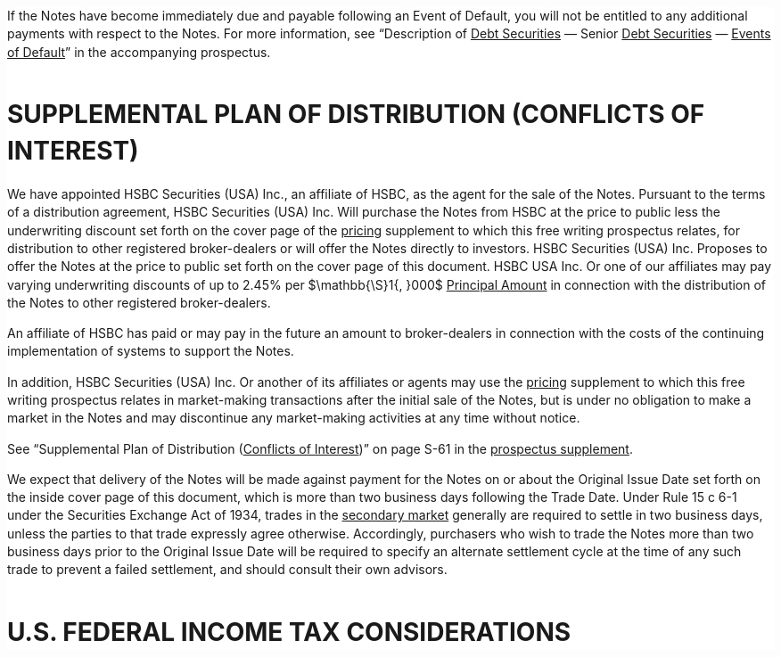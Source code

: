 If the Notes have become immediately due and payable following an Event of Default,  you will not be entitled to any additional payments with respect to the Notes. For more information,  see “Description of [Debt Securities](../../Fixed%20Income%20Asset%20Pricing/Analysis%20of%20Fixed%20Income%20Securities.md) — Senior [Debt Securities](../../Fixed%20Income%20Asset%20Pricing/Analysis%20of%20Fixed%20Income%20Securities.md) — [Events of Default](../../Financial%20Markets%20and%20Institutions/II.%20The%20Roles%20of%20Banks%20and%20Derivative%20Markets%20in%20Resolving%20Problems%20Inherent%20in%20Debt%20Contracts/Class%202-%20Debt%20Contracts%20due%20to%20Lack%20of%20Information/Class%20Slides%202%20Discussion%20of%20Loan%20Covenants%20Vs.%20Bond%20Covenants.md)” in the accompanying prospectus.

# SUPPLEMENTAL PLAN OF DISTRIBUTION (CONFLICTS OF INTEREST)

We have appointed HSBC Securities (USA) Inc.,  an affiliate of HSBC,  as the agent for the sale of the Notes. Pursuant to the terms of a distribution agreement,  HSBC Securities (USA) Inc. Will purchase the Notes from HSBC at the price to public less the underwriting discount set forth on the cover page of the [pricing](../../Financial%20Markets/Fixed%20Income%20Securities%20Tools%20for%20Today's%20Markets/Chapter%207/Arbitrage%20Pricing%20of%20Derivatives.md) supplement to which this free writing prospectus relates,  for distribution to other registered broker-dealers or will offer the Notes directly to investors. HSBC Securities (USA) Inc. Proposes to offer the Notes at the price to public set forth on the cover page of this document. HSBC USA Inc. Or one of our affiliates may pay varying underwriting discounts of up to $2.45\%$ per $\mathbb{\S}1{, }000$ [Principal Amount](.md) in connection with the distribution of the Notes to other registered broker-dealers.

An affiliate of HSBC has paid or may pay in the future an amount to broker-dealers in connection with the costs of the continuing implementation of systems to support the Notes.

In addition,  HSBC Securities (USA) Inc. Or another of its affiliates or agents may use the [pricing](../../Financial%20Markets/Fixed%20Income%20Securities%20Tools%20for%20Today's%20Markets/Chapter%207/Arbitrage%20Pricing%20of%20Derivatives.md) supplement to which this free writing prospectus relates in market-making transactions after the initial sale of the Notes,  but is under no obligation to make a market in the Notes and may discontinue any market-making activities at any time without notice.

See “Supplemental Plan of Distribution ([Conflicts of Interest](../../Financial%20Markets%20and%20Institutions/II.%20The%20Roles%20of%20Banks%20and%20Derivative%20Markets%20in%20Resolving%20Problems%20Inherent%20in%20Debt%20Contracts/Class%202-%20Debt%20Contracts%20due%20to%20Lack%20of%20Information/Wellman%20Inc%20the%20Importance%20of%20Loan%20Covenants.md))” on page S-61 in the [prospectus supplement](../../Financial%20Markets%20and%20Institutions/II.%20The%20Roles%20of%20Banks%20and%20Derivative%20Markets%20in%20Resolving%20Problems%20Inherent%20in%20Debt%20Contracts/Class%202-%20Debt%20Contracts%20due%20to%20Lack%20of%20Information/MGM%20Prospectus.md).

We expect that delivery of the Notes will be made against payment for the Notes on or about the Original Issue Date set forth on the inside cover page of this document,  which is more than two business days following the Trade Date. Under Rule 15 c 6-1 under the Securities Exchange Act of 1934,  trades in the [secondary market](../../Financial%20Markets/Financial%20Engineering%20and%20Arbitrage%20in%20the%20Financial%20Markets/PART%20I%20RELATIVE%20VALUE%20BUILDING%20BLOCKS/Chapter%201%20-%20Purpose%20and%20Structure%20of%20Financial%20Markets/Primary%20Issuance%20and%20Secondary%20Resale%20Markets.md) generally are required to settle in two business days,  unless the parties to that trade expressly agree otherwise. Accordingly,  purchasers who wish to trade the Notes more than two business days prior to the Original Issue Date will be required to specify an alternate settlement cycle at the time of any such trade to prevent a failed settlement,  and should consult their own advisors.

# U.S. FEDERAL INCOME TAX CONSIDERATIONS
